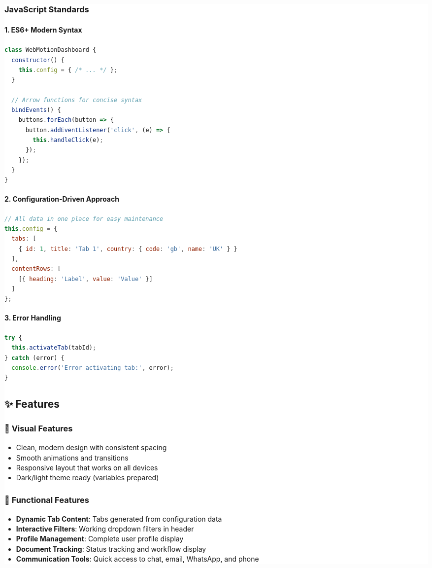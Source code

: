 ### JavaScript Standards

#### 1. **ES6+ Modern Syntax**
```javascript
class WebMotionDashboard {
  constructor() {
    this.config = { /* ... */ };
  }
  
  // Arrow functions for concise syntax
  bindEvents() {
    buttons.forEach(button => {
      button.addEventListener('click', (e) => {
        this.handleClick(e);
      });
    });
  }
}
```

#### 2. **Configuration-Driven Approach**
```javascript
// All data in one place for easy maintenance
this.config = {
  tabs: [
    { id: 1, title: 'Tab 1', country: { code: 'gb', name: 'UK' } }
  ],
  contentRows: [
    [{ heading: 'Label', value: 'Value' }]
  ]
};
```

#### 3. **Error Handling**
```javascript
try {
  this.activateTab(tabId);
} catch (error) {
  console.error('Error activating tab:', error);
}
```

## ✨ Features

### 🎨 **Visual Features**
- Clean, modern design with consistent spacing
- Smooth animations and transitions
- Responsive layout that works on all devices
- Dark/light theme ready (variables prepared)

### 🔧 **Functional Features**
- **Dynamic Tab Content**: Tabs generated from configuration data
- **Interactive Filters**: Working dropdown filters in header
- **Profile Management**: Complete user profile display
- **Document Tracking**: Status tracking and workflow display
- **Communication Tools**: Quick access to chat, email, WhatsApp, and phone
